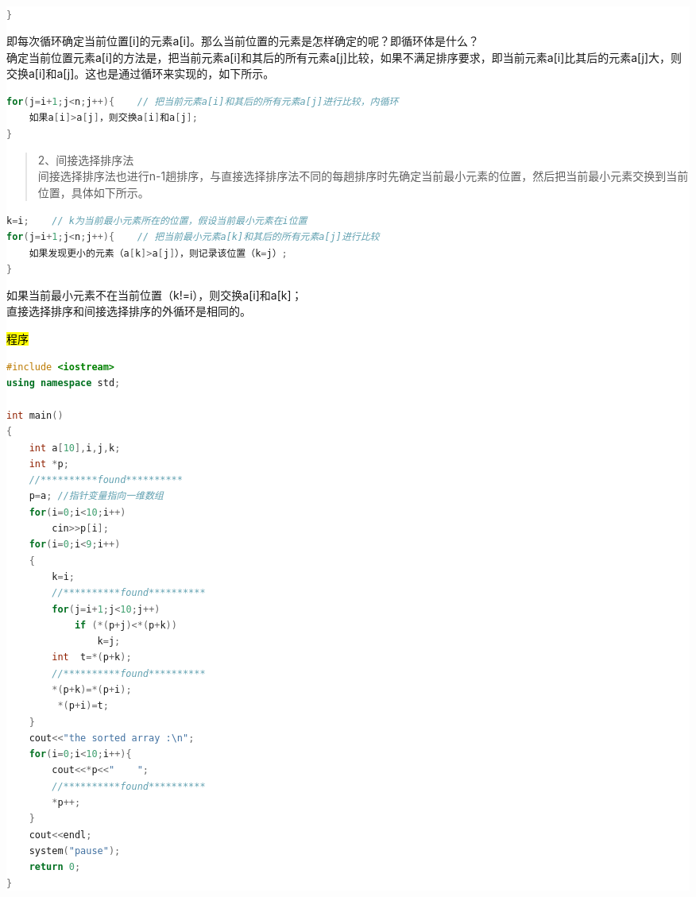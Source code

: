 ```cpp
}
```
即每次循环确定当前位置[i]的元素a[i]。那么当前位置的元素是怎样确定的呢？即循环体是什么？  
确定当前位置元素a[i]的方法是，把当前元素a[i]和其后的所有元素a[j]比较，如果不满足排序要求，即当前元素a[i]比其后的元素a[j]大，则交换a[i]和a[j]。这也是通过循环来实现的，如下所示。  
```cpp
for(j=i+1;j<n;j++){    // 把当前元素a[i]和其后的所有元素a[j]进行比较，内循环
    如果a[i]>a[j]，则交换a[i]和a[j];
}
```
>2、间接选择排序法  
间接选择排序法也进行n-1趟排序，与直接选择排序法不同的每趟排序时先确定当前最小元素的位置，然后把当前最小元素交换到当前位置，具体如下所示。  
```cpp
k=i;    // k为当前最小元素所在的位置，假设当前最小元素在i位置
for(j=i+1;j<n;j++){    // 把当前最小元素a[k]和其后的所有元素a[j]进行比较
    如果发现更小的元素（a[k]>a[j]），则记录该位置（k=j）;
}
```
如果当前最小元素不在当前位置（k!=i），则交换a[i]和a[k]；  
直接选择排序和间接选择排序的外循环是相同的。  

<mark>程序</mark>

```cpp
#include <iostream>
using namespace std;

int main()
{
	int a[10],i,j,k;
	int *p;
	//**********found**********
	p=a; //指针变量指向一维数组
    for(i=0;i<10;i++)    	
		cin>>p[i];   
	for(i=0;i<9;i++)
	{
		k=i;
		//**********found**********
		for(j=i+1;j<10;j++)
 		    if (*(p+j)<*(p+k))
                k=j;
		int  t=*(p+k);
		//**********found**********
		*(p+k)=*(p+i);
         *(p+i)=t;
	}
    cout<<"the sorted array :\n";
    for(i=0;i<10;i++){
        cout<<*p<<"    ";
        //**********found**********
		*p++;
    }
    cout<<endl;
	system("pause");
	return 0;
}
```
